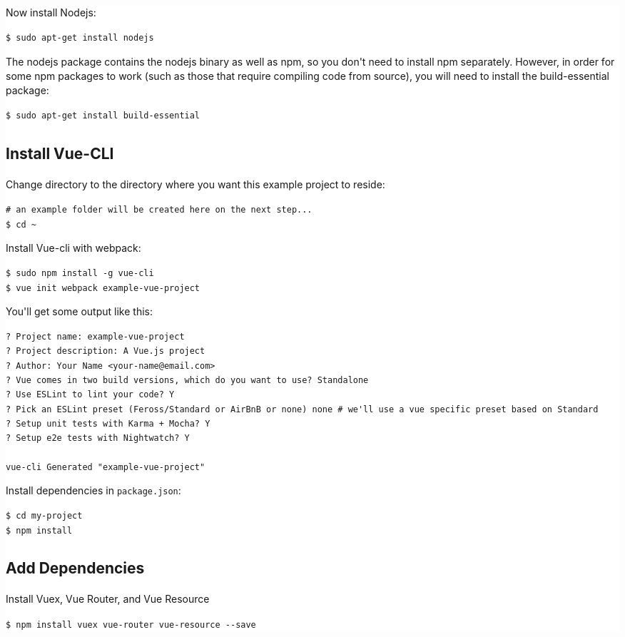 Now install Nodejs:

```shell
$ sudo apt-get install nodejs
```

The nodejs package contains the nodejs binary as well as npm, so you don't need to install npm separately. However, in order for some npm packages to work (such as those that require compiling code from source), you will need to install the build-essential package:

```shell
$ sudo apt-get install build-essential
```

## Install Vue-CLI

Change directory to the directory where you want this example project to reside:

```shell
# an example folder will be created here on the next step...
$ cd ~
``` 
  
Install Vue-cli with webpack:

```shell
$ sudo npm install -g vue-cli
$ vue init webpack example-vue-project
```

You'll get some output like this:

```
? Project name: example-vue-project
? Project description: A Vue.js project
? Author: Your Name <your-name@email.com>
? Vue comes in two build versions, which do you want to use? Standalone
? Use ESLint to lint your code? Y
? Pick an ESLint preset (Feross/Standard or AirBnB or none) none # we'll use a vue specific preset based on Standard
? Setup unit tests with Karma + Mocha? Y
? Setup e2e tests with Nightwatch? Y

vue-cli Generated "example-vue-project"
```

Install dependencies in `package.json`:

```shell
$ cd my-project 
$ npm install
```

## Add Dependencies

Install Vuex, Vue Router, and Vue Resource

```shell
$ npm install vuex vue-router vue-resource --save
``` 
